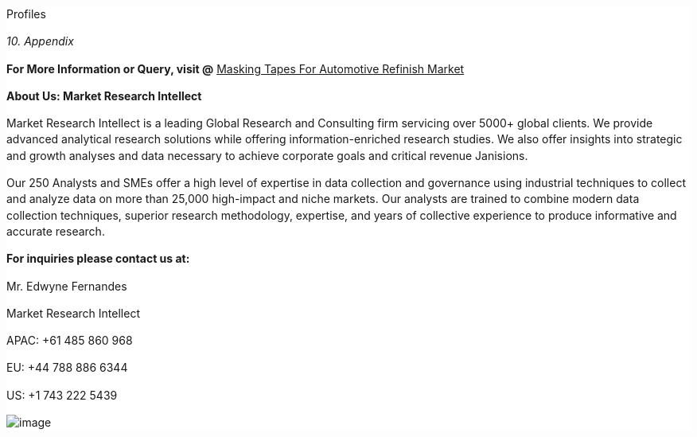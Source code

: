 Profiles</span></em></p><p><em><span class="font-[700]">10. Appendix</span></em></p><p><span class="font-[700]"><strong>For More Information or Query, visit&nbsp;@</strong>&nbsp;</span><span class="font-[700]"><a href="https://www.marketresearchintellect.com/product/global-masking-tapes-for-automotive-refinish-market/?utm_source=Linkedin&utm_medium=841" target="_blank" data-tracking-control-name="article-ssr-frontend-pulse_little-text-block" data-tracking-will-navigate="" data-test-link="">Masking Tapes For Automotive Refinish Market</a></span></p><p><strong><span class="font-[700]">About Us: Market Research Intellect</span></strong></p><p><span class="">Market Research Intellect is a leading Global Research and Consulting firm servicing over 5000+ global clients. We provide advanced analytical research solutions while offering information-enriched research studies.&nbsp;</span>We also offer insights into strategic and growth analyses and data necessary to achieve corporate goals and critical revenue Janisions.</p><p><span class="">Our 250 Analysts and SMEs offer a high level of expertise in data collection and governance using industrial techniques to collect and analyze data on more than 25,000 high-impact and niche markets. Our analysts are trained to combine modern data collection techniques, superior research methodology, expertise, and years of collective experience to produce informative and accurate research.</span></p><p><strong>For inquiries please contact us at:</strong></p><p>Mr. Edwyne Fernandes</p><p>Market Research Intellect</p><p>APAC: +61 485 860 968</p><p>EU: +44 788 886 6344</p><p>US: +1 743 222 5439</p>
![image](https://github.com/user-attachments/assets/cef248f3-011a-468c-bc9b-5d502cafb0fe)

